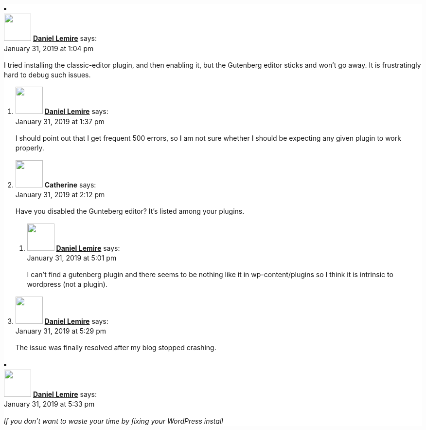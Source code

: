 <li id="comment-385889" class="comment byuser comment-author-lemire bypostauthor odd alt depth-2 parent">
<div class="comment-author vcard">
<img alt src="https://secure.gravatar.com/avatar/2ca999bef9535950f5b84281a4dab006?s=56&#038;d=mm&#038;r=g" srcset="https://secure.gravatar.com/avatar/2ca999bef9535950f5b84281a4dab006?s=112&#038;d=mm&#038;r=g 2x" class="avatar avatar-56 photo" height="56" width="56" loading="lazy" decoding="async" /> <b class="fn"><a href="https://lemire.me/en/" class="url" rel="ugc">Daniel Lemire</a></b> <span class="says">says:</span> </div>
<div class="comment-metadata"><time datetime="2019-01-31T13:04:01+00:00">January 31, 2019 at 1:04 pm</time></a> </div>
<div class="comment-content">
<p>I tried installing the classic-editor plugin, and then enabling it, but the Gutenberg editor sticks and won&rsquo;t go away. It is frustratingly hard to debug such issues.</p>
</div>
<ol class="children">
<li id="comment-385894" class="comment byuser comment-author-lemire bypostauthor even depth-3">
<div class="comment-author vcard">
<img alt src="https://secure.gravatar.com/avatar/2ca999bef9535950f5b84281a4dab006?s=56&#038;d=mm&#038;r=g" srcset="https://secure.gravatar.com/avatar/2ca999bef9535950f5b84281a4dab006?s=112&#038;d=mm&#038;r=g 2x" class="avatar avatar-56 photo" height="56" width="56" loading="lazy" decoding="async" /> <b class="fn"><a href="https://lemire.me/en/" class="url" rel="ugc">Daniel Lemire</a></b> <span class="says">says:</span> </div>
<div class="comment-metadata"><time datetime="2019-01-31T13:37:16+00:00">January 31, 2019 at 1:37 pm</time></a> </div>
<div class="comment-content">
<p>I should point out that I get frequent 500 errors, so I am not sure whether I should be expecting any given plugin to work properly.</p>
</div>
</li>
<li id="comment-385900" class="comment odd alt depth-3 parent">
<div class="comment-author vcard">
<img alt src="https://secure.gravatar.com/avatar/afe4c934b2064530d24db56b458c6de7?s=56&#038;d=mm&#038;r=g" srcset="https://secure.gravatar.com/avatar/afe4c934b2064530d24db56b458c6de7?s=112&#038;d=mm&#038;r=g 2x" class="avatar avatar-56 photo" height="56" width="56" loading="lazy" decoding="async" /> <b class="fn">Catherine</b> <span class="says">says:</span> </div>
<div class="comment-metadata"><time datetime="2019-01-31T14:12:24+00:00">January 31, 2019 at 2:12 pm</time></a> </div>
<div class="comment-content">
<p>Have you disabled the Gunteberg editor? It&rsquo;s listed among your plugins.</p>
</div>
<ol class="children">
<li id="comment-385911" class="comment byuser comment-author-lemire bypostauthor even depth-4">
<div class="comment-author vcard">
<img alt src="https://secure.gravatar.com/avatar/2ca999bef9535950f5b84281a4dab006?s=56&#038;d=mm&#038;r=g" srcset="https://secure.gravatar.com/avatar/2ca999bef9535950f5b84281a4dab006?s=112&#038;d=mm&#038;r=g 2x" class="avatar avatar-56 photo" height="56" width="56" loading="lazy" decoding="async" /> <b class="fn"><a href="https://lemire.me/en/" class="url" rel="ugc">Daniel Lemire</a></b> <span class="says">says:</span> </div>
<div class="comment-metadata"><time datetime="2019-01-31T17:01:49+00:00">January 31, 2019 at 5:01 pm</time></a> </div>
<div class="comment-content">
<p>I can&rsquo;t find a gutenberg plugin and there seems to be nothing like it in wp-content/plugins so I think it is intrinsic to wordpress (not a plugin).</p>
</div>
</li>
</ol>
</li>
<li id="comment-385917" class="comment byuser comment-author-lemire bypostauthor odd alt depth-3">
<div class="comment-author vcard">
<img alt src="https://secure.gravatar.com/avatar/2ca999bef9535950f5b84281a4dab006?s=56&#038;d=mm&#038;r=g" srcset="https://secure.gravatar.com/avatar/2ca999bef9535950f5b84281a4dab006?s=112&#038;d=mm&#038;r=g 2x" class="avatar avatar-56 photo" height="56" width="56" loading="lazy" decoding="async" /> <b class="fn"><a href="https://lemire.me/en/" class="url" rel="ugc">Daniel Lemire</a></b> <span class="says">says:</span> </div>
<div class="comment-metadata"><time datetime="2019-01-31T17:29:12+00:00">January 31, 2019 at 5:29 pm</time></a> </div>
<div class="comment-content">
<p>The issue was finally resolved after my blog stopped crashing.</p>
</div>
</li>
</ol>
</li>
<li id="comment-385920" class="comment byuser comment-author-lemire bypostauthor even depth-2">
<div class="comment-author vcard">
<img alt src="https://secure.gravatar.com/avatar/2ca999bef9535950f5b84281a4dab006?s=56&#038;d=mm&#038;r=g" srcset="https://secure.gravatar.com/avatar/2ca999bef9535950f5b84281a4dab006?s=112&#038;d=mm&#038;r=g 2x" class="avatar avatar-56 photo" height="56" width="56" loading="lazy" decoding="async" /> <b class="fn"><a href="https://lemire.me/en/" class="url" rel="ugc">Daniel Lemire</a></b> <span class="says">says:</span> </div>
<div class="comment-metadata"><time datetime="2019-01-31T17:33:48+00:00">January 31, 2019 at 5:33 pm</time></a> </div>
<div class="comment-content">
<p><em>If you don&rsquo;t want to waste your time by fixing your WordPress install </em></p>